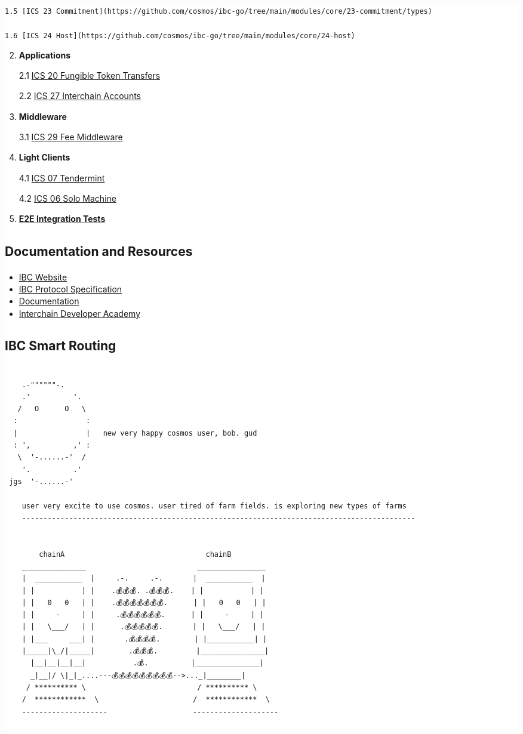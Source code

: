     1.5 [ICS 23 Commitment](https://github.com/cosmos/ibc-go/tree/main/modules/core/23-commitment/types)

    1.6 [ICS 24 Host](https://github.com/cosmos/ibc-go/tree/main/modules/core/24-host)

2. **Applications**

    2.1 [ICS 20 Fungible Token Transfers](https://github.com/cosmos/ibc-go/tree/main/modules/apps/transfer)

    2.2 [ICS 27 Interchain Accounts](https://github.com/cosmos/ibc-go/tree/main/modules/apps/27-interchain-accounts)

3. **Middleware**

    3.1 [ICS 29 Fee Middleware](https://github.com/cosmos/ibc-go/tree/main/modules/apps/29-fee)

4. **Light Clients**

    4.1 [ICS 07 Tendermint](https://github.com/cosmos/ibc-go/tree/main/modules/light-clients/07-tendermint)

    4.2 [ICS 06 Solo Machine](https://github.com/cosmos/ibc-go/tree/main/modules/light-clients/06-solomachine)

5. **[E2E Integration Tests](https://github.com/cosmos/ibc-go/tree/main/e2e)**

## Documentation and Resources

- [IBC Website](https://ibcprotocol.dev/)
- [IBC Protocol Specification](https://github.com/cosmos/ibc)
- [Documentation](https://ibc.cosmos.network/main/ibc/overview.html)
- [Interchain Developer Academy](https://tutorials.cosmos.network/academy/3-ibc/)



## IBC Smart Routing
```

	.-""""""-.
	.'          '.
   /   O      O   \
  :                :
  |                |   new very happy cosmos user, bob. gud
  : ',          ,' :
   \  '-......-'  /
	'.          .'
 jgs  '-......-'
 
	user very excite to use cosmos. user tired of farm fields. is exploring new types of farms
	--------------------------------------------------------------------------------------------
 

	    chainA	                               chainB
	_______________                          ________________
	|  ___________  |     .-.     .-.       |  ___________  |
	| |           | |    .💰💰💰. .💰💰💰.    | |           | |
	| |   0   0   | |    .💰💰💰💰💰💰💰.      | |   0   0   | |
	| |     -     | |     .💰💰💰💰💰💰.      | |     -     | |
	| |   \___/   | |      .💰💰💰💰💰.       | |   \___/   | |
	| |___     ___| |       .💰💰💰💰.        | |___________| |
	|_____|\_/|_____|        .💰💰💰.         |_______________|
	  |__|__|__|__|           .💰.          |_______________|
	  _|__|/ \|_|_....---💰💰💰💰💰💰💰💰💰-->..._|________|
	 / ********** \                          / ********** \
	/  ************  \                      /  ************  \
	--------------------                    --------------------
	
```